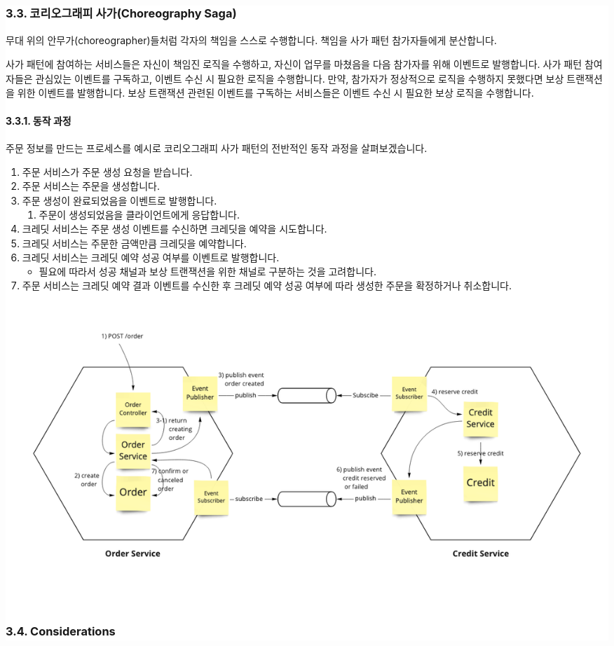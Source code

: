 </p>

### 3.3. 코리오그래피 사가(Choreography Saga)

무대 위의 안무가(choreographer)들처럼 각자의 책임을 스스로 수행합니다. 
책임을 사가 패턴 참가자들에게 분산합니다. 

사가 패턴에 참여하는 서비스들은 자신이 책임진 로직을 수행하고, 자신이 업무를 마쳤음을 다음 참가자를 위해 이벤트로 발행합니다. 
사가 패턴 참여자들은 관심있는 이벤트를 구독하고, 이벤트 수신 시 필요한 로직을 수행합니다. 
만약, 참가자가 정상적으로 로직을 수행하지 못했다면 보상 트랜잭션을 위한 이벤트를 발행합니다. 
보상 트랜잭션 관련된 이벤트를 구독하는 서비스들은 이벤트 수신 시 필요한 보상 로직을 수행합니다. 

#### 3.3.1. 동작 과정

주문 정보를 만드는 프로세스를 예시로 코리오그래피 사가 패턴의 전반적인 동작 과정을 살펴보겠습니다. 

1. 주문 서비스가 주문 생성 요청을 받습니다.
1. 주문 서비스는 주문을 생성합니다.
1. 주문 생성이 완료되었음을 이벤트로 발행합니다.
    1. 주문이 생성되었음을 클라이언트에게 응답합니다.
1. 크레딧 서비스는 주문 생성 이벤트를 수신하면 크레딧을 예약을 시도합니다.
1. 크레딧 서비스는 주문한 금액만큼 크레딧을 예약합니다.
1. 크레딧 서비스는 크레딧 예약 성공 여부를 이벤트로 발행합니다.
    * 필요에 따라서 성공 채널과 보상 트랜잭션을 위한 채널로 구분하는 것을 고려합니다.
1. 주문 서비스는 크레딧 예약 결과 이벤트를 수신한 후 크레딧 예약 성공 여부에 따라 생성한 주문을 확정하거나 취소합니다.

<p align="center">
    <img src="/images/distributed-transaction-4.JPG" width="100%" class="image__border">
</p>

### 3.4. Considerations
